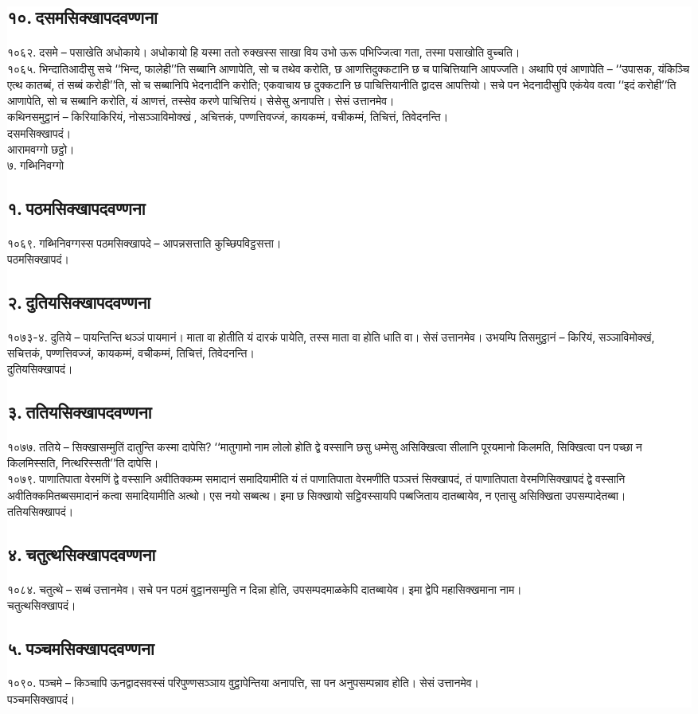 
## १०. दसमसिक्खापदवण्णना

१०६२. दसमे – पसाखेति अधोकाये। अधोकायो हि यस्मा ततो रुक्खस्स साखा विय उभो ऊरू पभिज्जित्वा गता, तस्मा पसाखोति वुच्चति।  
१०६५. भिन्दातिआदीसु सचे ‘‘भिन्द, फालेही’’ति सब्बानि आणापेति, सो च तथेव करोति, छ आणत्तिदुक्कटानि छ च पाचित्तियानि आपज्जति। अथापि एवं आणापेति – ‘‘उपासक, यंकिञ्चि एत्थ कातब्बं, तं सब्बं करोही’’ति, सो च सब्बानिपि भेदनादीनि करोति; एकवाचाय छ दुक्कटानि छ पाचित्तियानीति द्वादस आपत्तियो। सचे पन भेदनादीसुपि एकंयेव वत्वा ‘‘इदं करोही’’ति आणापेति, सो च सब्बानि करोति, यं आणत्तं, तस्सेव करणे पाचित्तियं। सेसेसु अनापत्ति। सेसं उत्तानमेव।  
कथिनसमुट्ठानं – किरियाकिरियं, नोसञ्ञाविमोक्खं , अचित्तकं, पण्णत्तिवज्जं, कायकम्मं, वचीकम्मं, तिचित्तं, तिवेदनन्ति।  
दसमसिक्खापदं।  
आरामवग्गो छट्ठो।  
७. गब्भिनिवग्गो  


## १. पठमसिक्खापदवण्णना

१०६९. गब्भिनिवग्गस्स पठमसिक्खापदे – आपन्नसत्ताति कुच्छिपविट्ठसत्ता।  
पठमसिक्खापदं।  


## २. दुतियसिक्खापदवण्णना

१०७३-४. दुतिये – पायन्तिन्ति थञ्ञं पायमानं। माता वा होतीति यं दारकं पायेति, तस्स माता वा होति धाति वा। सेसं उत्तानमेव। उभयम्पि तिसमुट्ठानं – किरियं, सञ्ञाविमोक्खं, सचित्तकं, पण्णत्तिवज्जं, कायकम्मं, वचीकम्मं, तिचित्तं, तिवेदनन्ति।  
दुतियसिक्खापदं।  


## ३. ततियसिक्खापदवण्णना

१०७७. ततिये – सिक्खासम्मुतिं दातुन्ति कस्मा दापेसि? ‘‘मातुगामो नाम लोलो होति द्वे वस्सानि छसु धम्मेसु असिक्खित्वा सीलानि पूरयमानो किलमति, सिक्खित्वा पन पच्छा न किलमिस्सति, नित्थरिस्सती’’ति दापेसि।  
१०७९. पाणातिपाता वेरमणिं द्वे वस्सानि अवीतिक्कम्म समादानं समादियामीति यं तं पाणातिपाता वेरमणीति पञ्ञत्तं सिक्खापदं, तं पाणातिपाता वेरमणिसिक्खापदं द्वे वस्सानि अवीतिक्कमितब्बसमादानं कत्वा समादियामीति अत्थो। एस नयो सब्बत्थ। इमा छ सिक्खायो सट्ठिवस्सायपि पब्बजिताय दातब्बायेव, न एतासु असिक्खिता उपसम्पादेतब्बा।  
ततियसिक्खापदं।  


## ४. चतुत्थसिक्खापदवण्णना

१०८४. चतुत्थे – सब्बं उत्तानमेव। सचे पन पठमं वुट्ठानसम्मुति न दिन्ना होति, उपसम्पदमाळकेपि दातब्बायेव। इमा द्वेपि महासिक्खमाना नाम।  
चतुत्थसिक्खापदं।  


## ५. पञ्चमसिक्खापदवण्णना

१०९०. पञ्चमे – किञ्चापि ऊनद्वादसवस्सं परिपुण्णसञ्ञाय वुट्ठापेन्तिया अनापत्ति, सा पन अनुपसम्पन्नाव होति। सेसं उत्तानमेव।  
पञ्चमसिक्खापदं।  
